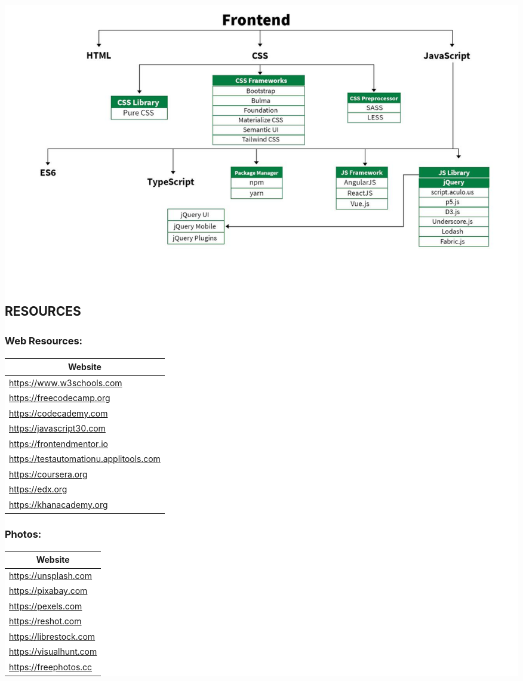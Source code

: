 ![static-vs-dynamic](Images/x.jpeg)


<br/>

## RESOURCES

### Web Resources:
| Website |
| ------- |
| https://www.w3schools.com |
| https://freecodecamp.org |  
| https://codecademy.com |  
| https://javascript30.com |  
| https://frontendmentor.io |  
| https://testautomationu.applitools.com |  
| https://coursera.org |  
| https://edx.org |  
| https://khanacademy.org |    

### Photos:

| Website |
| ------- |
| https://unsplash.com |    
| https://pixabay.com |  
| https://pexels.com | 
| https://reshot.com | 
| https://librestock.com |
| https://visualhunt.com | 
| https://freephotos.cc | 